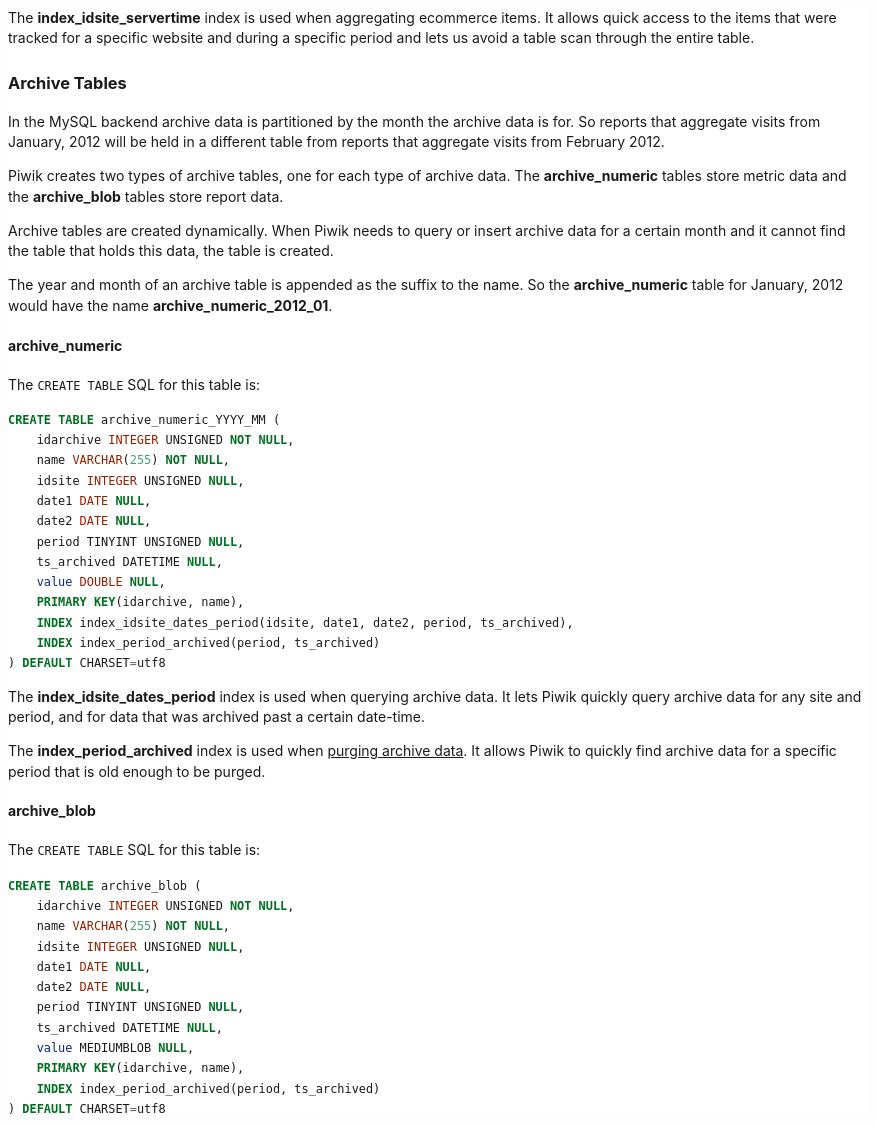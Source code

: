 The **index\_idsite\_servertime** index is used when aggregating ecommerce items. It allows quick access to the items that were tracked for a specific website and during a specific period and lets us avoid a table scan through the entire table.

### Archive Tables

In the MySQL backend archive data is partitioned by the month the archive data is for. So reports that aggregate visits from January, 2012 will be held in a different table from reports that aggregate visits from February 2012.

Piwik creates two types of archive tables, one for each type of archive data. The **archive\_numeric** tables store metric data and the **archive\_blob** tables store report data.

Archive tables are created dynamically. When Piwik needs to query or insert archive data for a certain month and it cannot find the table that holds this data, the table is created.

The year and month of an archive table is appended as the suffix to the name. So the **archive\_numeric** table for January, 2012 would have the name **archive\_numeric\_2012\_01**.

#### archive_numeric

The `CREATE TABLE` SQL for this table is:

```sql
CREATE TABLE archive_numeric_YYYY_MM (
    idarchive INTEGER UNSIGNED NOT NULL,
    name VARCHAR(255) NOT NULL,
    idsite INTEGER UNSIGNED NULL,
    date1 DATE NULL,
    date2 DATE NULL,
    period TINYINT UNSIGNED NULL,
    ts_archived DATETIME NULL,
    value DOUBLE NULL,
    PRIMARY KEY(idarchive, name),
    INDEX index_idsite_dates_period(idsite, date1, date2, period, ts_archived),
    INDEX index_period_archived(period, ts_archived)
) DEFAULT CHARSET=utf8
```

The **index\_idsite\_dates\_period** index is used when querying archive data. It lets Piwik quickly query archive data for any site and period, and for data that was archived past a certain date-time.

The **index\_period\_archived** index is used when [purging archive data](http://piwik.org/docs/managing-your-databases-size/). It allows Piwik to quickly find archive data for a specific period that is old enough to be purged.

#### archive_blob

The `CREATE TABLE` SQL for this table is:

```sql
CREATE TABLE archive_blob (
    idarchive INTEGER UNSIGNED NOT NULL,
    name VARCHAR(255) NOT NULL,
    idsite INTEGER UNSIGNED NULL,
    date1 DATE NULL,
    date2 DATE NULL,
    period TINYINT UNSIGNED NULL,
    ts_archived DATETIME NULL,
    value MEDIUMBLOB NULL,
    PRIMARY KEY(idarchive, name),
    INDEX index_period_archived(period, ts_archived)
) DEFAULT CHARSET=utf8
```
